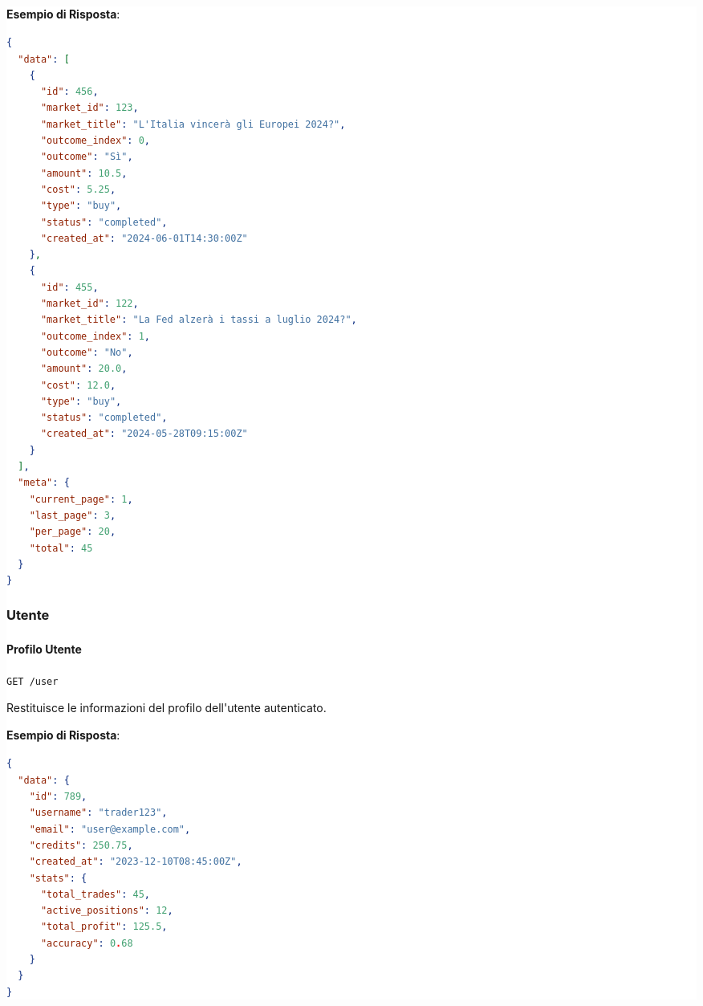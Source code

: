 **Esempio di Risposta**:

```json
{
  "data": [
    {
      "id": 456,
      "market_id": 123,
      "market_title": "L'Italia vincerà gli Europei 2024?",
      "outcome_index": 0,
      "outcome": "Sì",
      "amount": 10.5,
      "cost": 5.25,
      "type": "buy",
      "status": "completed",
      "created_at": "2024-06-01T14:30:00Z"
    },
    {
      "id": 455,
      "market_id": 122,
      "market_title": "La Fed alzerà i tassi a luglio 2024?",
      "outcome_index": 1,
      "outcome": "No",
      "amount": 20.0,
      "cost": 12.0,
      "type": "buy",
      "status": "completed",
      "created_at": "2024-05-28T09:15:00Z"
    }
  ],
  "meta": {
    "current_page": 1,
    "last_page": 3,
    "per_page": 20,
    "total": 45
  }
}
```

### Utente

#### Profilo Utente

```
GET /user
```

Restituisce le informazioni del profilo dell'utente autenticato.

**Esempio di Risposta**:

```json
{
  "data": {
    "id": 789,
    "username": "trader123",
    "email": "user@example.com",
    "credits": 250.75,
    "created_at": "2023-12-10T08:45:00Z",
    "stats": {
      "total_trades": 45,
      "active_positions": 12,
      "total_profit": 125.5,
      "accuracy": 0.68
    }
  }
}
```